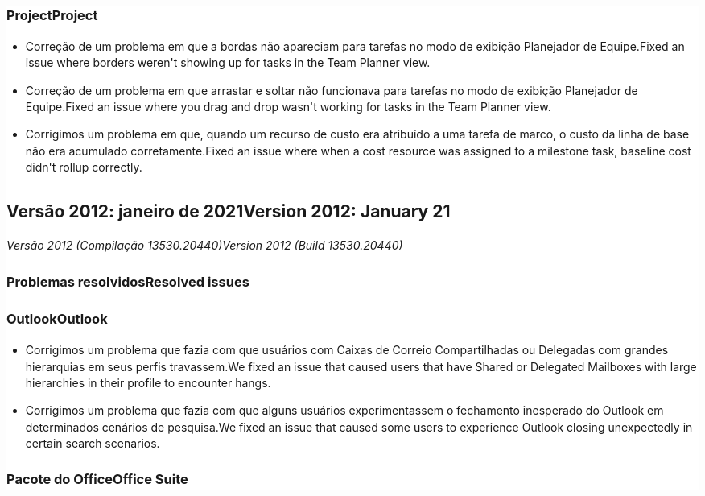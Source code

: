 
### <a name="project"></a><span data-ttu-id="32dd2-377">Project</span><span class="sxs-lookup"><span data-stu-id="32dd2-377">Project</span></span>

- <span data-ttu-id="32dd2-378">Correção de um problema em que a bordas não apareciam para tarefas no modo de exibição Planejador de Equipe.</span><span class="sxs-lookup"><span data-stu-id="32dd2-378">Fixed an issue where borders weren't showing up for tasks in the Team Planner view.</span></span>


- <span data-ttu-id="32dd2-379">Correção de um problema em que arrastar e soltar não funcionava para tarefas no modo de exibição Planejador de Equipe.</span><span class="sxs-lookup"><span data-stu-id="32dd2-379">Fixed an issue where you drag and drop wasn't working for tasks in the Team Planner view.</span></span>


- <span data-ttu-id="32dd2-380">Corrigimos um problema em que, quando um recurso de custo era atribuído a uma tarefa de marco, o custo da linha de base não era acumulado corretamente.</span><span class="sxs-lookup"><span data-stu-id="32dd2-380">Fixed an issue where when a cost resource was assigned to a milestone task, baseline cost didn't rollup correctly.</span></span>



[//]: # (NÃO REMOVER O FIM DO CONTEÚDO BUGDETAILS)

## <a name="version-2012-january-21"></a><span data-ttu-id="32dd2-382">Versão 2012: janeiro de 2021</span><span class="sxs-lookup"><span data-stu-id="32dd2-382">Version 2012: January 21</span></span>
<span data-ttu-id="32dd2-383">*Versão 2012 (Compilação 13530.20440)*</span><span class="sxs-lookup"><span data-stu-id="32dd2-383">*Version 2012 (Build 13530.20440)*</span></span>

[//]: # (NÃO REMOVER O INÍCIO DE CONTEÚDO BUGDETAILS)

### <a name="resolved-issues"></a><span data-ttu-id="32dd2-385">Problemas resolvidos</span><span class="sxs-lookup"><span data-stu-id="32dd2-385">Resolved issues</span></span>
### <a name="outlook"></a><span data-ttu-id="32dd2-386">Outlook</span><span class="sxs-lookup"><span data-stu-id="32dd2-386">Outlook</span></span>

- <span data-ttu-id="32dd2-387">Corrigimos um problema que fazia com que usuários com Caixas de Correio Compartilhadas ou Delegadas com grandes hierarquias em seus perfis travassem.</span><span class="sxs-lookup"><span data-stu-id="32dd2-387">We fixed an issue that caused users that have Shared or Delegated Mailboxes with large hierarchies in their profile to encounter hangs.</span></span>


- <span data-ttu-id="32dd2-388">Corrigimos um problema que fazia com que alguns usuários experimentassem o fechamento inesperado do Outlook em determinados cenários de pesquisa.</span><span class="sxs-lookup"><span data-stu-id="32dd2-388">We fixed an issue that caused some users to experience Outlook closing unexpectedly in certain search scenarios.</span></span>


### <a name="office-suite"></a><span data-ttu-id="32dd2-389">Pacote do Office</span><span class="sxs-lookup"><span data-stu-id="32dd2-389">Office Suite</span></span>


[//]: # (NÃO REMOVER O INÍCIO DO CONTEÚDO DE DETALHES FEATUREDETAILS)
[//]: # (NÃO REMOVER O FINAL DO CONTEÚDO DE DETALHES FEATUREDETAILS)
[//]: # (NÃO REMOVER O INÍCIO DO CONTEÚDO DE DETALHES FEATUREDETAILS)
[//]: # (NÃO REMOVER O FINAL DO CONTEÚDO DE DETALHES FEATUREDETAILS)
[//]: # (NÃO REMOVER O INÍCIO DO CONTEÚDO DE DETALHES FEATUREDETAILS)
[//]: # (NÃO REMOVER O FINAL DO CONTEÚDO DE DETALHES FEATUREDETAILS)
[//]: # (NÃO REMOVER O INÍCIO DO CONTEÚDO DE DETALHES FEATUREDETAILS)
[//]: # (NÃO REMOVER O FINAL DO CONTEÚDO DE DETALHES FEATUREDETAILS)